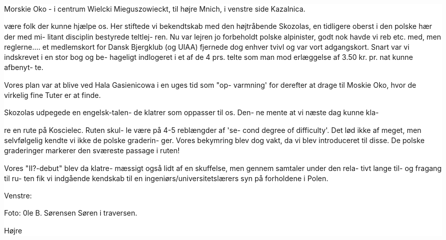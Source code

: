 Morskie Oko - i centrum Wielcki Mieguszowieckt,
til højre Mnich, i venstre side Kazalnica.

være folk der kunne hjælpe os. Her
stiftede vi bekendtskab med den
højtråbende Skozolas, en tidligere
oberst i den polske hær der med mi-
litant disciplin bestyrede teltlej-
ren. Nu var lejren jo forbeholdt
polske alpinister, godt nok havde
vi reb etc. med, men reglerne....
et medlemskort for Dansk Bjergklub
(og UIAA) fjernede dog enhver tvivl
og var vort adgangskort. Snart var
vi indskrevet i en stor bog og be-
hageligt indlogeret i et af de 4
prs. telte som man mod erlæggelse
af 3.50 kr. pr. nat kunne afbenyt-
te.

Vores plan var at blive ved Hala
Gasienicowa i en uges tid som "op-
varmning' for derefter at drage til
Moskie Oko, hvor de virkelig fine
Tuter er at finde.

Skozolas udpegede en engelsk-talen-
de klatrer som oppasser til os. Den-
ne mente at vi næste dag kunne kla-

re en rute på Koscielec. Ruten skul-
le være på 4-5 reblængder af 'se-
cond degree of difficulty'. Det lød
ikke af meget, men selvfølgelig
kendte vi ikke de polske graderin-
ger. Vores bekymring blev dog vakt,
da vi blev introduceret til disse.
De polske graderinger markerer den
sværeste passage i ruten!

Vores "II?-debut" blev da klatre-
mæssigt også lidt af en skuffelse,
men gennem samtaler under den rela-
tivt lange til- og fragang til ru-
ten fik vi indgående kendskab til
en ingeniørs/universitetslærers syn
på forholdene i Polen.

Venstre:

Foto: 0le B. Sørensen
Søren i traversen.

Højre
